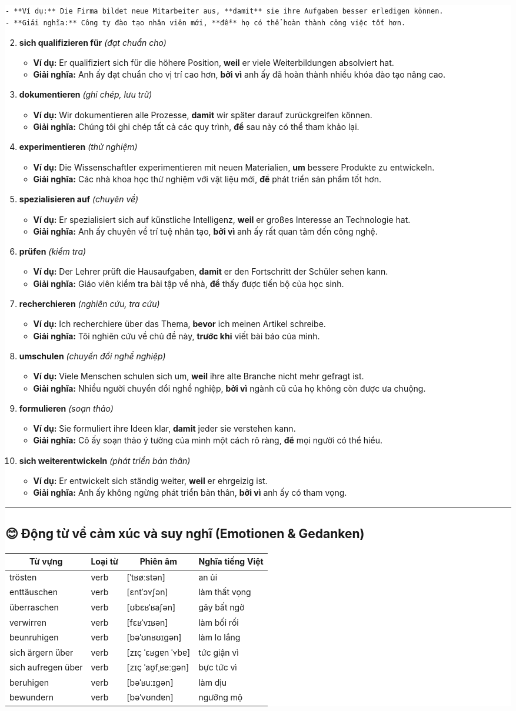     - **Ví dụ:** Die Firma bildet neue Mitarbeiter aus, **damit** sie ihre Aufgaben besser erledigen können.
    - **Giải nghĩa:** Công ty đào tạo nhân viên mới, **để** họ có thể hoàn thành công việc tốt hơn.
2. **sich qualifizieren für** _(đạt chuẩn cho)_
    
    - **Ví dụ:** Er qualifiziert sich für die höhere Position, **weil** er viele Weiterbildungen absolviert hat.
    - **Giải nghĩa:** Anh ấy đạt chuẩn cho vị trí cao hơn, **bởi vì** anh ấy đã hoàn thành nhiều khóa đào tạo nâng cao.
3. **dokumentieren** _(ghi chép, lưu trữ)_
    
    - **Ví dụ:** Wir dokumentieren alle Prozesse, **damit** wir später darauf zurückgreifen können.
    - **Giải nghĩa:** Chúng tôi ghi chép tất cả các quy trình, **để** sau này có thể tham khảo lại.
4. **experimentieren** _(thử nghiệm)_
    
    - **Ví dụ:** Die Wissenschaftler experimentieren mit neuen Materialien, **um** bessere Produkte zu entwickeln.
    - **Giải nghĩa:** Các nhà khoa học thử nghiệm với vật liệu mới, **để** phát triển sản phẩm tốt hơn.
5. **spezialisieren auf** _(chuyên về)_
    
    - **Ví dụ:** Er spezialisiert sich auf künstliche Intelligenz, **weil** er großes Interesse an Technologie hat.
    - **Giải nghĩa:** Anh ấy chuyên về trí tuệ nhân tạo, **bởi vì** anh ấy rất quan tâm đến công nghệ.
6. **prüfen** _(kiểm tra)_
    
    - **Ví dụ:** Der Lehrer prüft die Hausaufgaben, **damit** er den Fortschritt der Schüler sehen kann.
    - **Giải nghĩa:** Giáo viên kiểm tra bài tập về nhà, **để** thấy được tiến bộ của học sinh.
7. **recherchieren** _(nghiên cứu, tra cứu)_
    
    - **Ví dụ:** Ich recherchiere über das Thema, **bevor** ich meinen Artikel schreibe.
    - **Giải nghĩa:** Tôi nghiên cứu về chủ đề này, **trước khi** viết bài báo của mình.
8. **umschulen** _(chuyển đổi nghề nghiệp)_
    
    - **Ví dụ:** Viele Menschen schulen sich um, **weil** ihre alte Branche nicht mehr gefragt ist.
    - **Giải nghĩa:** Nhiều người chuyển đổi nghề nghiệp, **bởi vì** ngành cũ của họ không còn được ưa chuộng.
9. **formulieren** _(soạn thảo)_
    
    - **Ví dụ:** Sie formuliert ihre Ideen klar, **damit** jeder sie verstehen kann.
    - **Giải nghĩa:** Cô ấy soạn thảo ý tưởng của mình một cách rõ ràng, **để** mọi người có thể hiểu.
10. **sich weiterentwickeln** _(phát triển bản thân)_
    
	- **Ví dụ:** Er entwickelt sich ständig weiter, **weil** er ehrgeizig ist.
	- **Giải nghĩa:** Anh ấy không ngừng phát triển bản thân, **bởi vì** anh ấy có tham vọng.

---
## **😊 Động từ về cảm xúc và suy nghĩ (Emotionen & Gedanken)**

|**Từ vựng**|**Loại từ**|**Phiên âm**|**Nghĩa tiếng Việt**|
|---|---|---|---|
|trösten|verb|[ˈtʁøːstən]|an ủi|
|enttäuschen|verb|[ɛntˈɔʏʃən]|làm thất vọng|
|überraschen|verb|[ʊbɛʁˈʁaʃən]|gây bất ngờ|
|verwirren|verb|[fɛʁˈvɪʁən]|làm bối rối|
|beunruhigen|verb|[bəˈʊnʁʊɪɡən]|làm lo lắng|
|sich ärgern über|verb|[zɪç ˈɛʁɡɐn ˈʏbɐ]|tức giận vì|
|sich aufregen über|verb|[zɪç ˈaʊ̯fˌʁeːɡən]|bực tức vì|
|beruhigen|verb|[bəˈʁuːɪɡən]|làm dịu|
|bewundern|verb|[bəˈvʊndɐn]|ngưỡng mộ|
